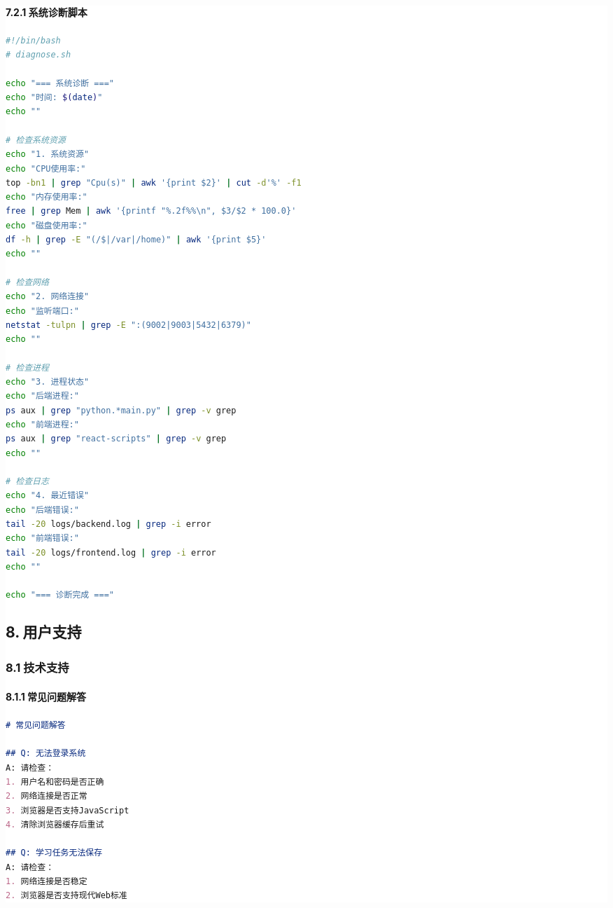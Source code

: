 #### 7.2.1 系统诊断脚本
```bash
#!/bin/bash
# diagnose.sh

echo "=== 系统诊断 ==="
echo "时间: $(date)"
echo ""

# 检查系统资源
echo "1. 系统资源"
echo "CPU使用率:"
top -bn1 | grep "Cpu(s)" | awk '{print $2}' | cut -d'%' -f1
echo "内存使用率:"
free | grep Mem | awk '{printf "%.2f%%\n", $3/$2 * 100.0}'
echo "磁盘使用率:"
df -h | grep -E "(/$|/var|/home)" | awk '{print $5}'
echo ""

# 检查网络
echo "2. 网络连接"
echo "监听端口:"
netstat -tulpn | grep -E ":(9002|9003|5432|6379)"
echo ""

# 检查进程
echo "3. 进程状态"
echo "后端进程:"
ps aux | grep "python.*main.py" | grep -v grep
echo "前端进程:"
ps aux | grep "react-scripts" | grep -v grep
echo ""

# 检查日志
echo "4. 最近错误"
echo "后端错误:"
tail -20 logs/backend.log | grep -i error
echo "前端错误:"
tail -20 logs/frontend.log | grep -i error
echo ""

echo "=== 诊断完成 ==="
```

## 8. 用户支持

### 8.1 技术支持

#### 8.1.1 常见问题解答
```markdown
# 常见问题解答

## Q: 无法登录系统
A: 请检查：
1. 用户名和密码是否正确
2. 网络连接是否正常
3. 浏览器是否支持JavaScript
4. 清除浏览器缓存后重试

## Q: 学习任务无法保存
A: 请检查：
1. 网络连接是否稳定
2. 浏览器是否支持现代Web标准
```